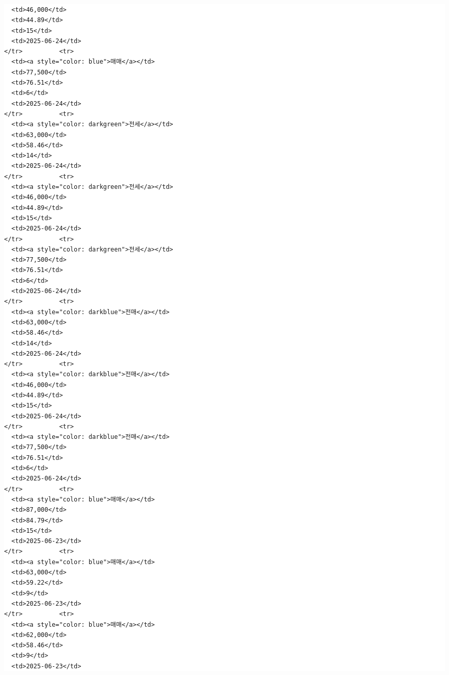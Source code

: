       <td>46,000</td>
      <td>44.89</td>
      <td>15</td>
      <td>2025-06-24</td>
    </tr>          <tr>
      <td><a style="color: blue">매매</a></td>
      <td>77,500</td>
      <td>76.51</td>
      <td>6</td>
      <td>2025-06-24</td>
    </tr>          <tr>
      <td><a style="color: darkgreen">전세</a></td>
      <td>63,000</td>
      <td>58.46</td>
      <td>14</td>
      <td>2025-06-24</td>
    </tr>          <tr>
      <td><a style="color: darkgreen">전세</a></td>
      <td>46,000</td>
      <td>44.89</td>
      <td>15</td>
      <td>2025-06-24</td>
    </tr>          <tr>
      <td><a style="color: darkgreen">전세</a></td>
      <td>77,500</td>
      <td>76.51</td>
      <td>6</td>
      <td>2025-06-24</td>
    </tr>          <tr>
      <td><a style="color: darkblue">전매</a></td>
      <td>63,000</td>
      <td>58.46</td>
      <td>14</td>
      <td>2025-06-24</td>
    </tr>          <tr>
      <td><a style="color: darkblue">전매</a></td>
      <td>46,000</td>
      <td>44.89</td>
      <td>15</td>
      <td>2025-06-24</td>
    </tr>          <tr>
      <td><a style="color: darkblue">전매</a></td>
      <td>77,500</td>
      <td>76.51</td>
      <td>6</td>
      <td>2025-06-24</td>
    </tr>          <tr>
      <td><a style="color: blue">매매</a></td>
      <td>87,000</td>
      <td>84.79</td>
      <td>15</td>
      <td>2025-06-23</td>
    </tr>          <tr>
      <td><a style="color: blue">매매</a></td>
      <td>63,000</td>
      <td>59.22</td>
      <td>9</td>
      <td>2025-06-23</td>
    </tr>          <tr>
      <td><a style="color: blue">매매</a></td>
      <td>62,000</td>
      <td>58.46</td>
      <td>9</td>
      <td>2025-06-23</td>